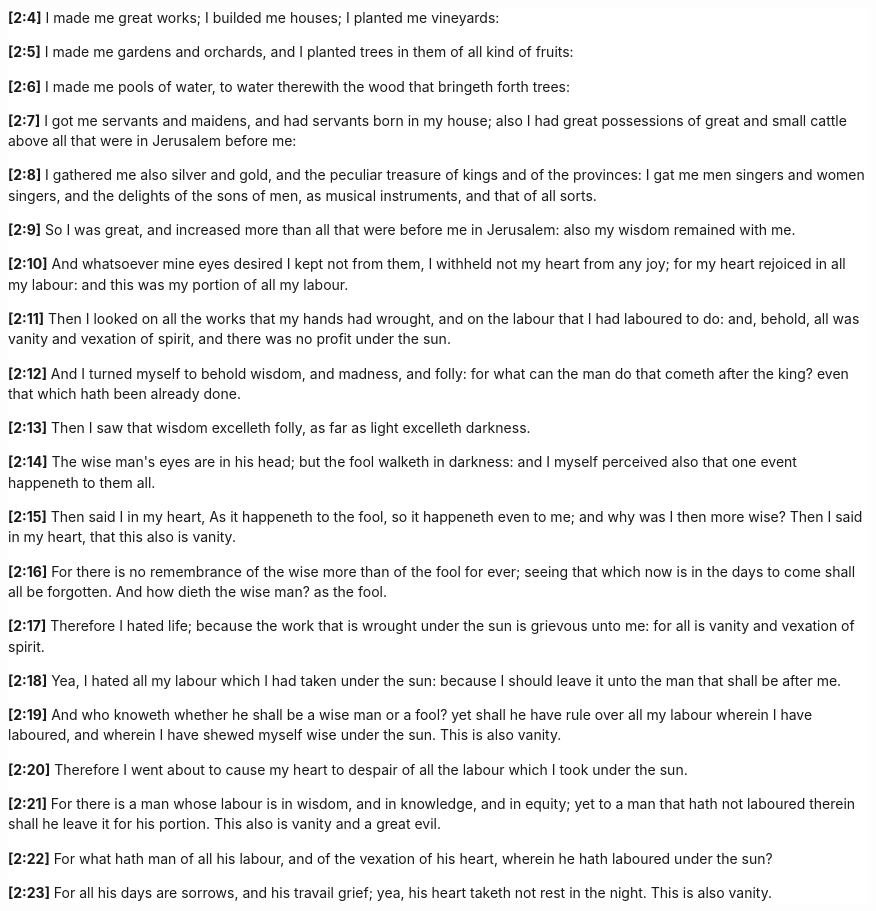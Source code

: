 **[2:4]** I made me great works; I builded me houses; I planted me vineyards:

**[2:5]** I made me gardens and orchards, and I planted trees in them of all kind of fruits:

**[2:6]** I made me pools of water, to water therewith the wood that bringeth forth trees:

**[2:7]** I got me servants and maidens, and had servants born in my house; also I had great possessions of great and small cattle above all that were in Jerusalem before me:

**[2:8]** I gathered me also silver and gold, and the peculiar treasure of kings and of the provinces: I gat me men singers and women singers, and the delights of the sons of men, as musical instruments, and that of all sorts.

**[2:9]** So I was great, and increased more than all that were before me in Jerusalem: also my wisdom remained with me.

**[2:10]** And whatsoever mine eyes desired I kept not from them, I withheld not my heart from any joy; for my heart rejoiced in all my labour: and this was my portion of all my labour.

**[2:11]** Then I looked on all the works that my hands had wrought, and on the labour that I had laboured to do: and, behold, all was vanity and vexation of spirit, and there was no profit under the sun.

**[2:12]** And I turned myself to behold wisdom, and madness, and folly: for what can the man do that cometh after the king? even that which hath been already done.

**[2:13]** Then I saw that wisdom excelleth folly, as far as light excelleth darkness.

**[2:14]** The wise man's eyes are in his head; but the fool walketh in darkness: and I myself perceived also that one event happeneth to them all.

**[2:15]** Then said I in my heart, As it happeneth to the fool, so it happeneth even to me; and why was I then more wise? Then I said in my heart, that this also is vanity.

**[2:16]** For there is no remembrance of the wise more than of the fool for ever; seeing that which now is in the days to come shall all be forgotten. And how dieth the wise man? as the fool.

**[2:17]** Therefore I hated life; because the work that is wrought under the sun is grievous unto me: for all is vanity and vexation of spirit.

**[2:18]** Yea, I hated all my labour which I had taken under the sun: because I should leave it unto the man that shall be after me.

**[2:19]** And who knoweth whether he shall be a wise man or a fool? yet shall he have rule over all my labour wherein I have laboured, and wherein I have shewed myself wise under the sun. This is also vanity.

**[2:20]** Therefore I went about to cause my heart to despair of all the labour which I took under the sun.

**[2:21]** For there is a man whose labour is in wisdom, and in knowledge, and in equity; yet to a man that hath not laboured therein shall he leave it for his portion. This also is vanity and a great evil.

**[2:22]** For what hath man of all his labour, and of the vexation of his heart, wherein he hath laboured under the sun?

**[2:23]** For all his days are sorrows, and his travail grief; yea, his heart taketh not rest in the night. This is also vanity.
